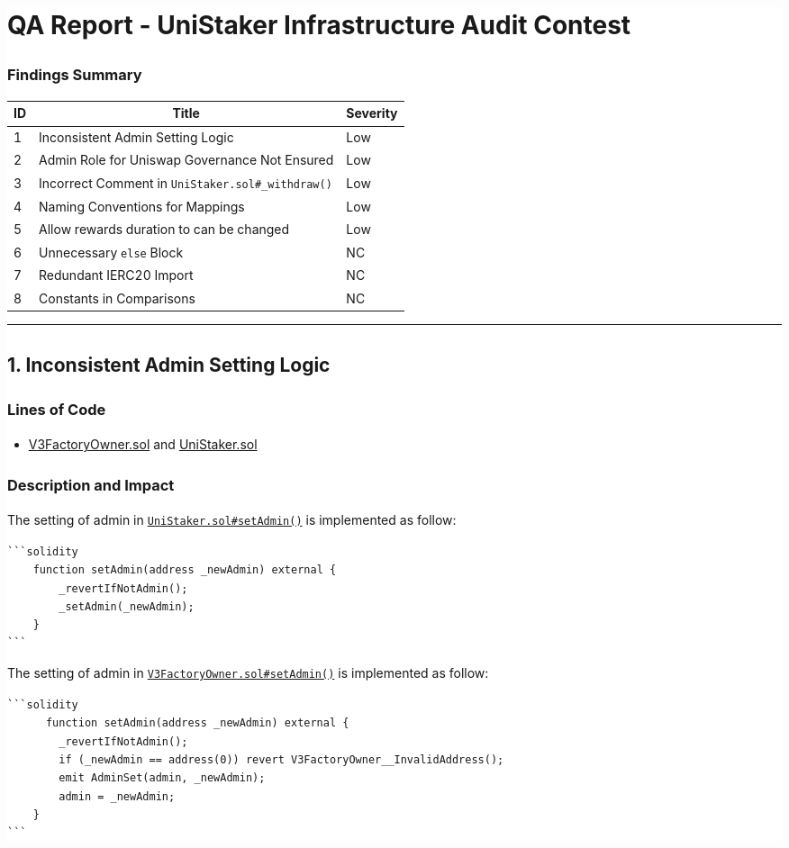 # QA Report - UniStaker Infrastructure Audit Contest

### Findings Summary

| ID  | Title                                            | Severity |
| --- | ------------------------------------------------ | -------- |
| 1   | Inconsistent Admin Setting Logic                 | Low      |
| 2   | Admin Role for Uniswap Governance Not Ensured    | Low      |
| 3   | Incorrect Comment in `UniStaker.sol#_withdraw()` | Low      |
| 4   | Naming Conventions for Mappings                  | Low      |
| 5   | Allow rewards duration to can be changed         | Low      |
| 6   | Unnecessary `else` Block                         | NC       |
| 7   | Redundant IERC20 Import                          | NC       |
| 8   | Constants in Comparisons                         | NC       |

---

## 1. Inconsistent Admin Setting Logic

### Lines of Code

- [V3FactoryOwner.sol](https://github.com/code-423n4/2024-02-uniswap-foundation/blob/main/src/V3FactoryOwner.sol) and [UniStaker.sol](https://github.com/code-423n4/2024-02-uniswap-foundation/blob/main/src/UniStaker.sol)

### Description and Impact

The setting of admin in [`UniStaker.sol#setAdmin()`](https://github.com/code-423n4/2024-02-uniswap-foundation/blob/main/src/UniStaker.sol#L201-L204) is implemented as follow:

    ```solidity
        function setAdmin(address _newAdmin) external {
            _revertIfNotAdmin();
            _setAdmin(_newAdmin);
        }
    ```

The setting of admin in [`V3FactoryOwner.sol#setAdmin()`](https://github.com/code-423n4/2024-02-uniswap-foundation/blob/main/src/V3FactoryOwner.sol#L110-L115) is implemented as follow:

    ```solidity
          function setAdmin(address _newAdmin) external {
            _revertIfNotAdmin();
            if (_newAdmin == address(0)) revert V3FactoryOwner__InvalidAddress();
            emit AdminSet(admin, _newAdmin);
            admin = _newAdmin;
        }
    ```
